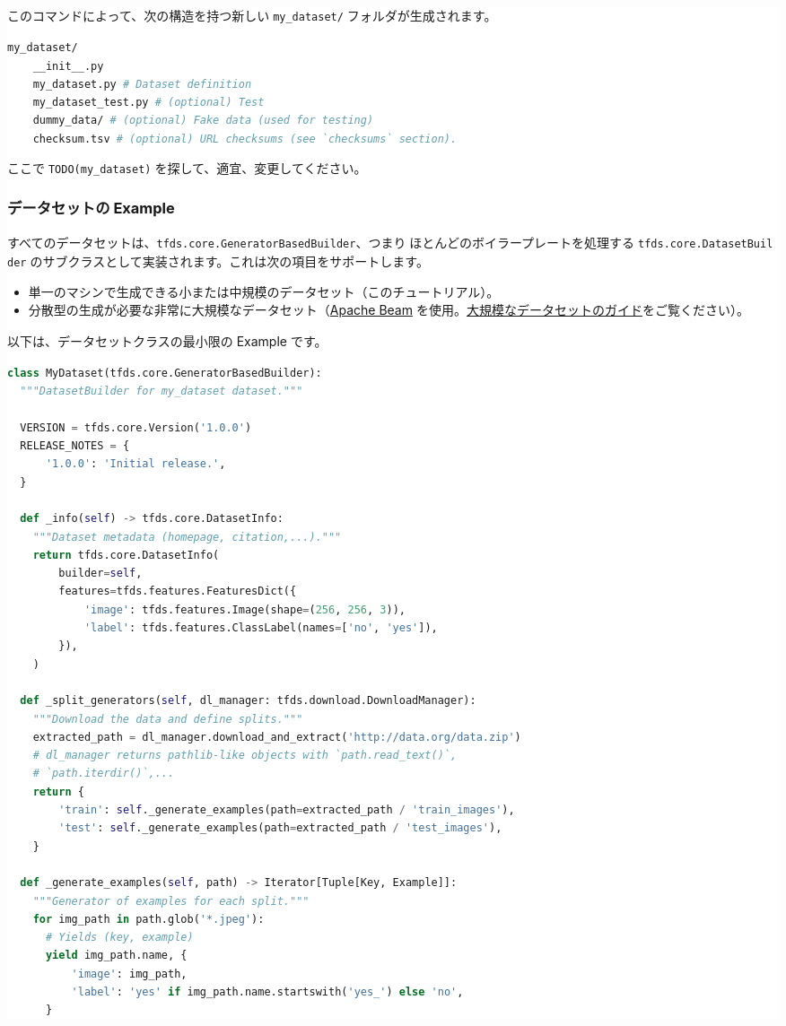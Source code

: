 このコマンドによって、次の構造を持つ新しい `my_dataset/` フォルダが生成されます。

```sh
my_dataset/
    __init__.py
    my_dataset.py # Dataset definition
    my_dataset_test.py # (optional) Test
    dummy_data/ # (optional) Fake data (used for testing)
    checksum.tsv # (optional) URL checksums (see `checksums` section).
```

ここで `TODO(my_dataset)` を探して、適宜、変更してください。

### データセットの Example

すべてのデータセットは、`tfds.core.GeneratorBasedBuilder`、つまり ほとんどのボイラープレートを処理する `tfds.core.DatasetBuilder` のサブクラスとして実装されます。これは次の項目をサポートします。

- 単一のマシンで生成できる小または中規模のデータセット（このチュートリアル）。
- 分散型の生成が必要な非常に大規模なデータセット（[Apache Beam](https://beam.apache.org/) を使用。[大規模なデータセットのガイド](https://www.tensorflow.org/datasets/beam_datasets#implementing_a_beam_dataset)をご覧ください）。

以下は、データセットクラスの最小限の Example です。

```python
class MyDataset(tfds.core.GeneratorBasedBuilder):
  """DatasetBuilder for my_dataset dataset."""

  VERSION = tfds.core.Version('1.0.0')
  RELEASE_NOTES = {
      '1.0.0': 'Initial release.',
  }

  def _info(self) -> tfds.core.DatasetInfo:
    """Dataset metadata (homepage, citation,...)."""
    return tfds.core.DatasetInfo(
        builder=self,
        features=tfds.features.FeaturesDict({
            'image': tfds.features.Image(shape=(256, 256, 3)),
            'label': tfds.features.ClassLabel(names=['no', 'yes']),
        }),
    )

  def _split_generators(self, dl_manager: tfds.download.DownloadManager):
    """Download the data and define splits."""
    extracted_path = dl_manager.download_and_extract('http://data.org/data.zip')
    # dl_manager returns pathlib-like objects with `path.read_text()`,
    # `path.iterdir()`,...
    return {
        'train': self._generate_examples(path=extracted_path / 'train_images'),
        'test': self._generate_examples(path=extracted_path / 'test_images'),
    }

  def _generate_examples(self, path) -> Iterator[Tuple[Key, Example]]:
    """Generator of examples for each split."""
    for img_path in path.glob('*.jpeg'):
      # Yields (key, example)
      yield img_path.name, {
          'image': img_path,
          'label': 'yes' if img_path.name.startswith('yes_') else 'no',
      }
```

